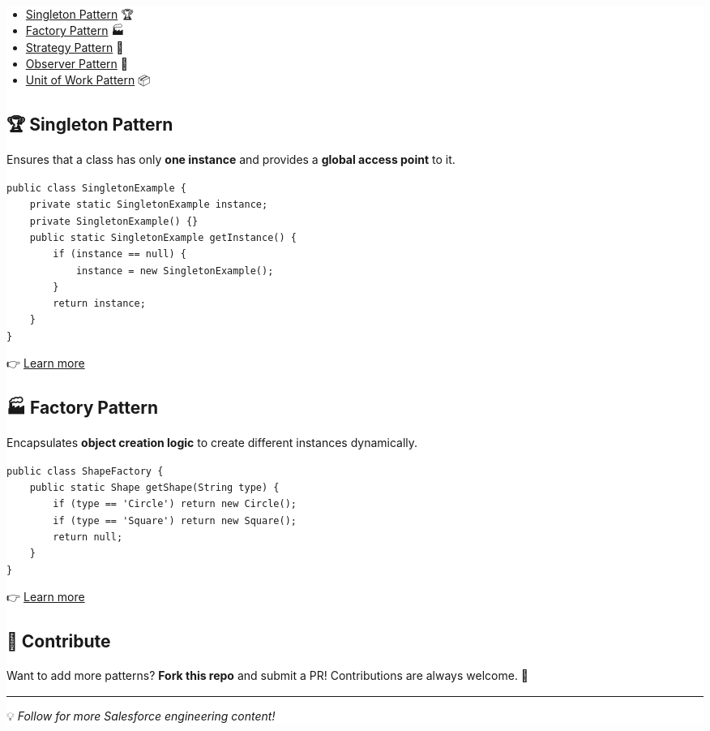 - [Singleton Pattern](#singleton-pattern) 🏆
- [Factory Pattern](#factory-pattern) 🏭
- [Strategy Pattern](#strategy-pattern) 🎯
- [Observer Pattern](#observer-pattern) 👀
- [Unit of Work Pattern](#unit-of-work-pattern) 📦

## 🏆 Singleton Pattern

Ensures that a class has only **one instance** and provides a **global access point** to it.

```apex
public class SingletonExample {
    private static SingletonExample instance;
    private SingletonExample() {}
    public static SingletonExample getInstance() {
        if (instance == null) {
            instance = new SingletonExample();
        }
        return instance;
    }
}
```

👉 [Learn more](singleton.md)

## 🏭 Factory Pattern

Encapsulates **object creation logic** to create different instances dynamically.

```apex
public class ShapeFactory {
    public static Shape getShape(String type) {
        if (type == 'Circle') return new Circle();
        if (type == 'Square') return new Square();
        return null;
    }
}
```

👉 [Learn more](factory.md)

## 🚀 Contribute

Want to add more patterns? **Fork this repo** and submit a PR! Contributions are always welcome. 🎉

---

💡 _Follow for more Salesforce engineering content!_

</div>
